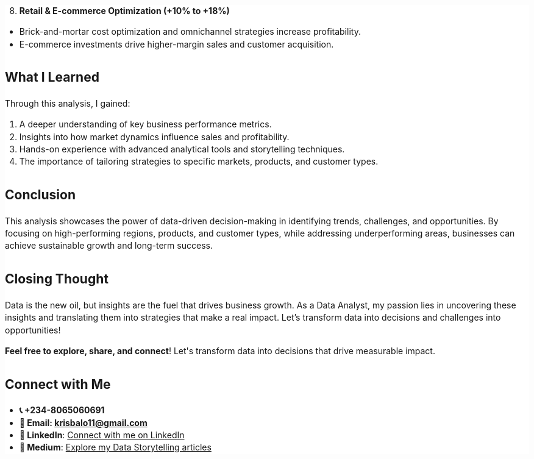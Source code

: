 8. **Retail & E-commerce Optimization (+10% to +18%)**
-  Brick-and-mortar cost optimization and omnichannel strategies increase profitability.
-  E-commerce investments drive higher-margin sales and customer acquisition.


## **What I Learned**
Through this analysis, I gained:
1.	A deeper understanding of key business performance metrics.
2.	Insights into how market dynamics influence sales and profitability.
3.	Hands-on experience with advanced analytical tools and storytelling techniques.
4.	The importance of tailoring strategies to specific markets, products, and customer types.

 ## **Conclusion**
This analysis showcases the power of data-driven decision-making in identifying trends, challenges, and opportunities. By focusing on high-performing regions, products, and customer types, while addressing underperforming areas, businesses can achieve sustainable growth and long-term success.

 ## **Closing Thought**
Data is the new oil, but insights are the fuel that drives business growth. As a Data Analyst, my passion lies in uncovering these insights and translating them into strategies that make a real impact. Let’s transform data into decisions and challenges into opportunities!

**Feel free to explore, share, and connect**! Let's transform data into decisions that drive measurable impact.

## **Connect with Me**
- **📞 +234-8065060691**
- **📧 Email: krisbalo11@gmail.com**
- **🔗 LinkedIn**: [Connect with me on LinkedIn](https://www.linkedin.com/in/olumide-balogun1/)
- **🔗 Medium**: [Explore my Data Storytelling articles](https://medium.com/@Olumide-Balogun)




